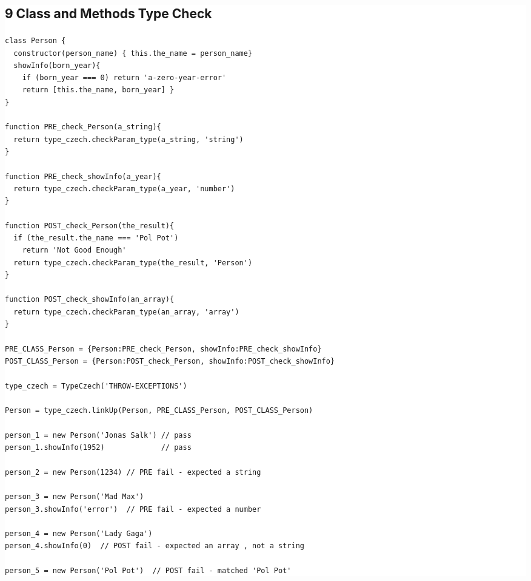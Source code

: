 
## 9 Class and Methods Type Check<a name="class-and-methtods-type-check"></a>

```
class Person {
  constructor(person_name) { this.the_name = person_name}
  showInfo(born_year){ 
    if (born_year === 0) return 'a-zero-year-error'
    return [this.the_name, born_year] }
}

function PRE_check_Person(a_string){
  return type_czech.checkParam_type(a_string, 'string')  
}

function PRE_check_showInfo(a_year){
  return type_czech.checkParam_type(a_year, 'number')  
}

function POST_check_Person(the_result){
  if (the_result.the_name === 'Pol Pot')
    return 'Not Good Enough'
  return type_czech.checkParam_type(the_result, 'Person')
}

function POST_check_showInfo(an_array){
  return type_czech.checkParam_type(an_array, 'array') 
}

PRE_CLASS_Person = {Person:PRE_check_Person, showInfo:PRE_check_showInfo}
POST_CLASS_Person = {Person:POST_check_Person, showInfo:POST_check_showInfo}

type_czech = TypeCzech('THROW-EXCEPTIONS')

Person = type_czech.linkUp(Person, PRE_CLASS_Person, POST_CLASS_Person)

person_1 = new Person('Jonas Salk') // pass
person_1.showInfo(1952)             // pass

person_2 = new Person(1234) // PRE fail - expected a string

person_3 = new Person('Mad Max')
person_3.showInfo('error')  // PRE fail - expected a number

person_4 = new Person('Lady Gaga')
person_4.showInfo(0)  // POST fail - expected an array , not a string

person_5 = new Person('Pol Pot')  // POST fail - matched 'Pol Pot'
```

